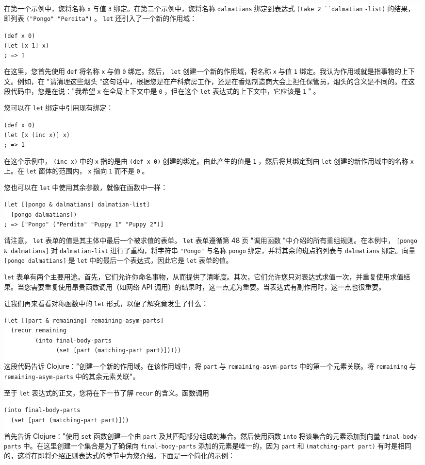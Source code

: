 在第一个示例中，您将名称 `x` 与值 `3` 绑定。在第二个示例中，您将名称 `dalmatians` 绑定到表达式 ` (take 2 ``dalmatian ` `-list)` 的结果，即列表 `("Pongo" "Perdita")` 。 `let` 还引入了一个新的作用域：

```
(def x 0)
(let [x 1] x)
; => 1
```

在这里，您首先使用 `def` 将名称 `x` 与值 `0` 绑定。然后， `let` 创建一个新的作用域，将名称 `x` 与值 `1` 绑定。我认为作用域就是指事物的上下文。例如，在 "请清理这些烟头 "这句话中，根据您是在产科病房工作，还是在香烟制造商大会上担任保管员，烟头的含义是不同的。在这段代码中，您是在说："我希望 `x` 在全局上下文中是 `0` ，但在这个 `let` 表达式的上下文中，它应该是 `1` " 。

您可以在 `let` 绑定中引用现有绑定：

```
(def x 0)
(let [x (inc x)] x)
; => 1
```

在这个示例中， `(inc x)` 中的 `x` 指的是由 `(def x 0)` 创建的绑定。由此产生的值是 `1` ，然后将其绑定到由 `let` 创建的新作用域中的名称 `x` 上。在 `let` 窗体的范围内， `x` 指向 `1` 而不是 `0` 。

您也可以在 `let` 中使用其余参数，就像在函数中一样：

```
(let [[pongo & dalmatians] dalmatian-list]
  [pongo dalmatians])
; => ["Pongo" ("Perdita" "Puppy 1" "Puppy 2")]
```

请注意， `let` 表单的值是其主体中最后一个被求值的表单。 `let` 表单遵循第 48 页 "调用函数 "中介绍的所有重组规则。在本例中， `[pongo & dalmatians]` 对 `dalmatian-list` 进行了重构，将字符串 `"Pongo"` 与名称 `pongo` 绑定，并将其余的斑点狗列表与 `dalmatians` 绑定。向量 `[pongo dalmatians]` 是 `let` 中的最后一个表达式，因此它是 `let` 表单的值。

`let` 表单有两个主要用途。首先，它们允许你命名事物，从而提供了清晰度。其次，它们允许您只对表达式求值一次，并重复使用求值结果。当您需要重复使用昂贵函数调用（如网络 API 调用）的结果时，这一点尤为重要。当表达式有副作用时，这一点也很重要。

让我们再来看看对称函数中的 `let` 形式，以便了解究竟发生了什么：

```
(let [[part & remaining] remaining-asym-parts]
  (recur remaining
         (into final-body-parts
               (set [part (matching-part part)]))))
```

这段代码告诉 Clojure："创建一个新的作用域。在该作用域中，将 `part` 与 `remaining-asym-parts` 中的第一个元素关联。将 `remaining` 与 `remaining-asym-parts` 中的其余元素关联"。

至于 `let` 表达式的正文，您将在下一节了解 `recur` 的含义。函数调用

```
(into final-body-parts
  (set [part (matching-part part)]))
```

首先告诉 Clojure："使用 `set` 函数创建一个由 `part` 及其匹配部分组成的集合。然后使用函数 `into` 将该集合的元素添加到向量 `final-body-parts` 中。在这里创建一个集合是为了确保向 `final-body-parts` 添加的元素是唯一的，因为 `part` 和 `(matching-part part)` 有时是相同的，这将在即将介绍正则表达式的章节中为您介绍。下面是一个简化的示例：
